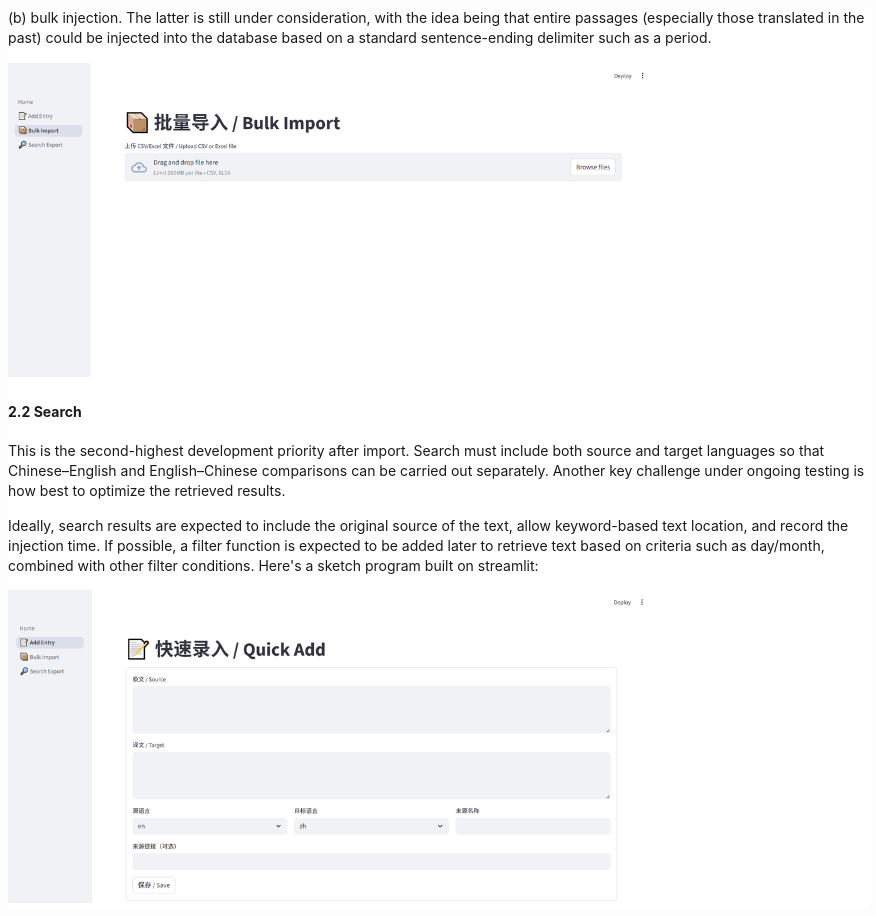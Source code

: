 (b) bulk injection. The latter is still under consideration, with the idea being that entire passages (especially those translated in the past) could be injected into the database based on a standard sentence-ending delimiter such as a period.

<img src="../static/media/img/PIC2_Bulk_Import.png" alt="alt text" style="width:75%; height:auto;" />


#### 2.2 Search
This is the second-highest development priority after import. Search must include both source and target languages so that Chinese–English and English–Chinese comparisons can be carried out separately. Another key challenge under ongoing testing is how best to optimize the retrieved results.

Ideally, search results are expected to include the original source of the text, allow keyword-based text location, and record the injection time. If possible, a filter function is expected to be added later to retrieve text based on criteria such as day/month, combined with other filter conditions. Here's a sketch program built on streamlit:

<img src="../static/media/img/PIC3_Search_Export.png" alt="alt text" style="width:75%; height:auto;" />
